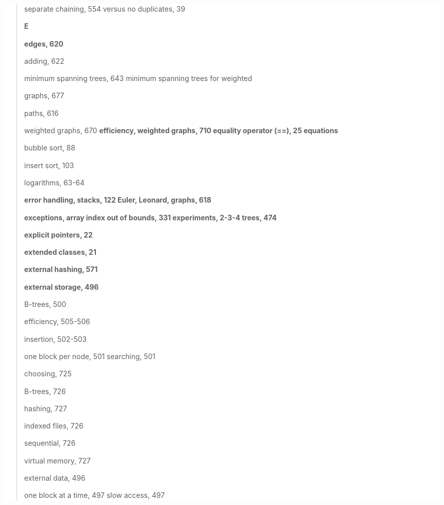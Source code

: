 >
> separate chaining, 554 versus no duplicates, 39
>
> **E**
>
> **edges, 620**
>
> adding, 622
>
> minimum spanning trees, 643 minimum spanning trees for weighted
>
> graphs, 677
>
> paths, 616
>
> weighted graphs, 670 **efficiency, weighted graphs, 710 equality
> operator (==), 25 equations**
>
> bubble sort, 88
>
> insert sort, 103
>
> logarithms, 63-64
>
> **error handling, stacks, 122 Euler, Leonard, graphs, 618**
>
> **exceptions, array index out of bounds, 331 experiments, 2-3-4 trees,
> 474**
>
> **explicit pointers, 22**
>
> **extended classes, 21**
>
> **external hashing, 571**
>
> **external storage, 496**
>
> B-trees, 500
>
> efficiency, 505-506
>
> insertion, 502-503
>
> one block per node, 501 searching, 501
>
> choosing, 725
>
> B-trees, 726
>
> hashing, 727
>
> indexed files, 726
>
> sequential, 726
>
> virtual memory, 727
>
> external data, 496
>
> one block at a time, 497 slow access, 497

